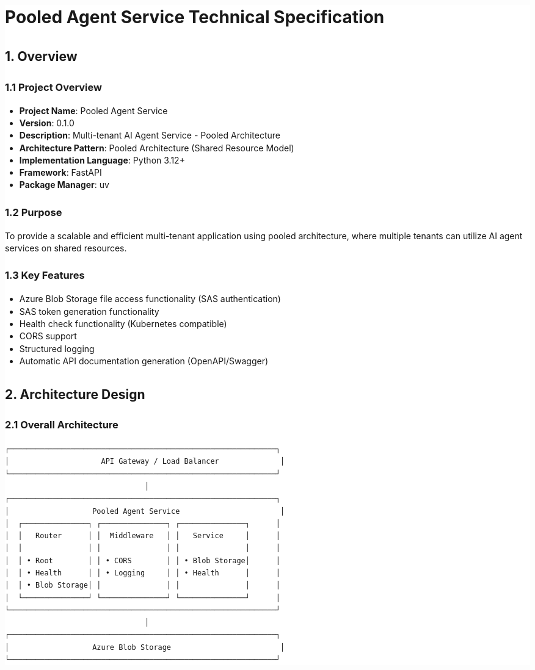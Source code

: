 # Pooled Agent Service Technical Specification

## 1. Overview

### 1.1 Project Overview
- **Project Name**: Pooled Agent Service
- **Version**: 0.1.0
- **Description**: Multi-tenant AI Agent Service - Pooled Architecture
- **Architecture Pattern**: Pooled Architecture (Shared Resource Model)
- **Implementation Language**: Python 3.12+
- **Framework**: FastAPI
- **Package Manager**: uv

### 1.2 Purpose
To provide a scalable and efficient multi-tenant application using pooled architecture, where multiple tenants can utilize AI agent services on shared resources.

### 1.3 Key Features
- Azure Blob Storage file access functionality (SAS authentication)
- SAS token generation functionality
- Health check functionality (Kubernetes compatible)
- CORS support
- Structured logging
- Automatic API documentation generation (OpenAPI/Swagger)

## 2. Architecture Design

### 2.1 Overall Architecture
```
┌─────────────────────────────────────────────────────────────┐
│                     API Gateway / Load Balancer              │
└─────────────────────────────────────────────────────────────┘
                                │
┌─────────────────────────────────────────────────────────────┐
│                   Pooled Agent Service                       │
│  ┌───────────────┐ ┌───────────────┐ ┌───────────────┐      │
│  │   Router      │ │  Middleware   │ │   Service     │      │
│  │               │ │               │ │               │      │
│  │ • Root        │ │ • CORS        │ │ • Blob Storage│      │
│  │ • Health      │ │ • Logging     │ │ • Health      │      │
│  │ • Blob Storage│ │               │ │               │      │
│  └───────────────┘ └───────────────┘ └───────────────┘      │
└─────────────────────────────────────────────────────────────┘
                                │
┌─────────────────────────────────────────────────────────────┐
│                   Azure Blob Storage                         │
└─────────────────────────────────────────────────────────────┘
```
